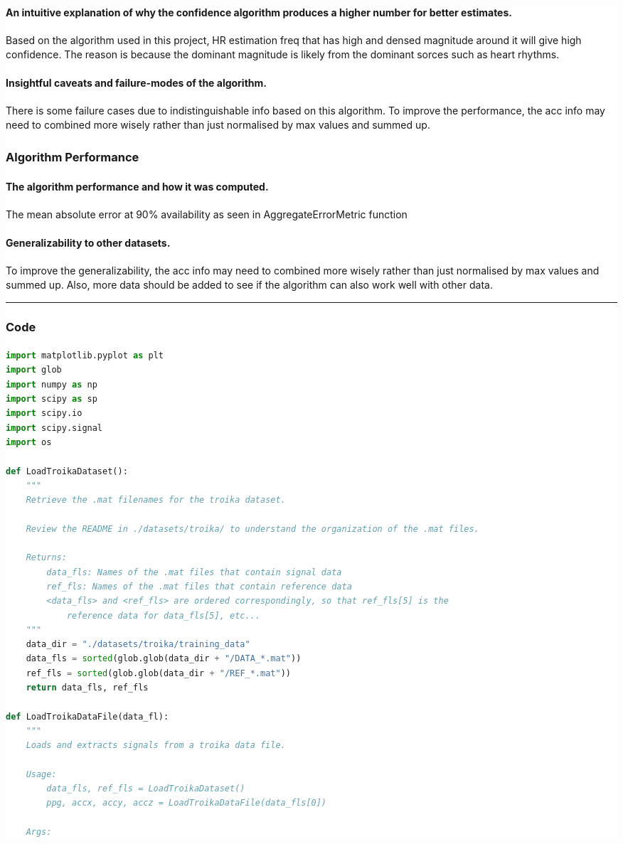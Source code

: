 
#### An intuitive explanation of why the confidence algorithm produces a higher number for better estimates. <br>
Based on the algorithm used in this project, HR estimation freq that has high and densed magnitude around it will give high confidence. The reason is because the dominant magnitude is likely from the dominant sorces such as heart rhythms.   


#### Insightful caveats and failure-modes of the algorithm. <br>
There is some failure cases due to indistinguishable info based on this algorithm. To improve the performance, the acc info may need to combined more wisely rather than just normalised by max values and summed up.


### Algorithm Performance
#### The algorithm performance and how it was computed. <br>
The mean absolute error at 90% availability as seen in AggregateErrorMetric function

#### Generalizability to other datasets. <br>
To improve the generalizability, the acc info may need to combined more wisely rather than just normalised by max values and summed up. Also, more data should be added to see if the algorithm can also work well with other data.

-----

### Code


```python
import matplotlib.pyplot as plt
import glob
import numpy as np
import scipy as sp
import scipy.io
import scipy.signal
import os

def LoadTroikaDataset():
    """
    Retrieve the .mat filenames for the troika dataset.

    Review the README in ./datasets/troika/ to understand the organization of the .mat files.

    Returns:
        data_fls: Names of the .mat files that contain signal data
        ref_fls: Names of the .mat files that contain reference data
        <data_fls> and <ref_fls> are ordered correspondingly, so that ref_fls[5] is the 
            reference data for data_fls[5], etc...
    """
    data_dir = "./datasets/troika/training_data"
    data_fls = sorted(glob.glob(data_dir + "/DATA_*.mat"))
    ref_fls = sorted(glob.glob(data_dir + "/REF_*.mat"))
    return data_fls, ref_fls

def LoadTroikaDataFile(data_fl):
    """
    Loads and extracts signals from a troika data file.

    Usage:
        data_fls, ref_fls = LoadTroikaDataset()
        ppg, accx, accy, accz = LoadTroikaDataFile(data_fls[0])

    Args:
```